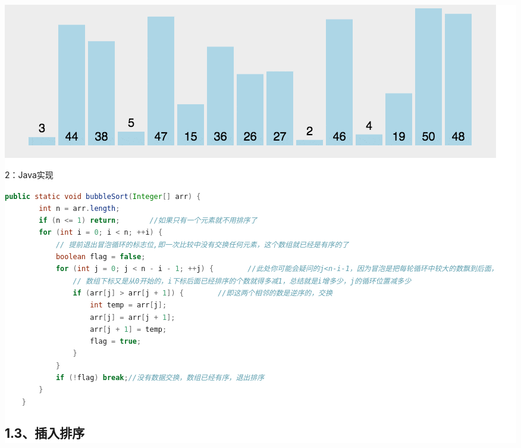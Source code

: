 ![img](../images/算法笔记/bubbleSort.gif)

2：Java实现

```java
public static void bubbleSort(Integer[] arr) {
        int n = arr.length;
        if (n <= 1) return;       //如果只有一个元素就不用排序了
        for (int i = 0; i < n; ++i) {
            // 提前退出冒泡循环的标志位,即一次比较中没有交换任何元素，这个数组就已经是有序的了
            boolean flag = false;
            for (int j = 0; j < n - i - 1; ++j) {        //此处你可能会疑问的j<n-i-1，因为冒泡是把每轮循环中较大的数飘到后面，
                // 数组下标又是从0开始的，i下标后面已经排序的个数就得多减1，总结就是i增多少，j的循环位置减多少
                if (arr[j] > arr[j + 1]) {        //即这两个相邻的数是逆序的，交换
                    int temp = arr[j];
                    arr[j] = arr[j + 1];
                    arr[j + 1] = temp;
                    flag = true;
                }
            }
            if (!flag) break;//没有数据交换，数组已经有序，退出排序
        }
    }
```



## 1.3、插入排序
